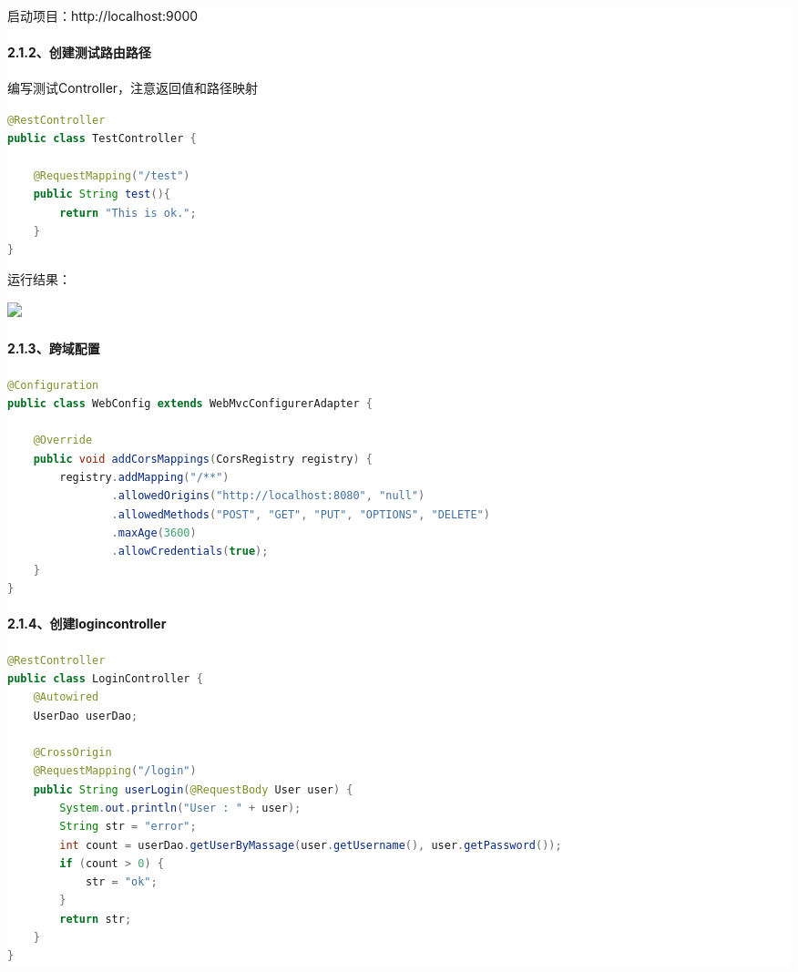 启动项目：http://localhost:9000

#### 2.1.2、创建测试路由路径

编写测试Controller，注意返回值和路径映射

```java
@RestController
public class TestController {

    @RequestMapping("/test")
    public String test(){
        return "This is ok.";
    }
}
```

运行结果：

![](C:\Users\dz_yk\Desktop\个人网页平台\images\测试结果1.png)

#### 2.1.3、跨域配置

```java
@Configuration
public class WebConfig extends WebMvcConfigurerAdapter {

    @Override
    public void addCorsMappings(CorsRegistry registry) {
        registry.addMapping("/**")
                .allowedOrigins("http://localhost:8080", "null")
                .allowedMethods("POST", "GET", "PUT", "OPTIONS", "DELETE")
                .maxAge(3600)
                .allowCredentials(true);
    }
}
```

#### 2.1.4、创建logincontroller

```java
@RestController
public class LoginController {
    @Autowired
    UserDao userDao;

    @CrossOrigin
    @RequestMapping("/login")
    public String userLogin(@RequestBody User user) {
        System.out.println("User : " + user);
        String str = "error";
        int count = userDao.getUserByMassage(user.getUsername(), user.getPassword());
        if (count > 0) {
            str = "ok";
        }
        return str;
    }
}
```
